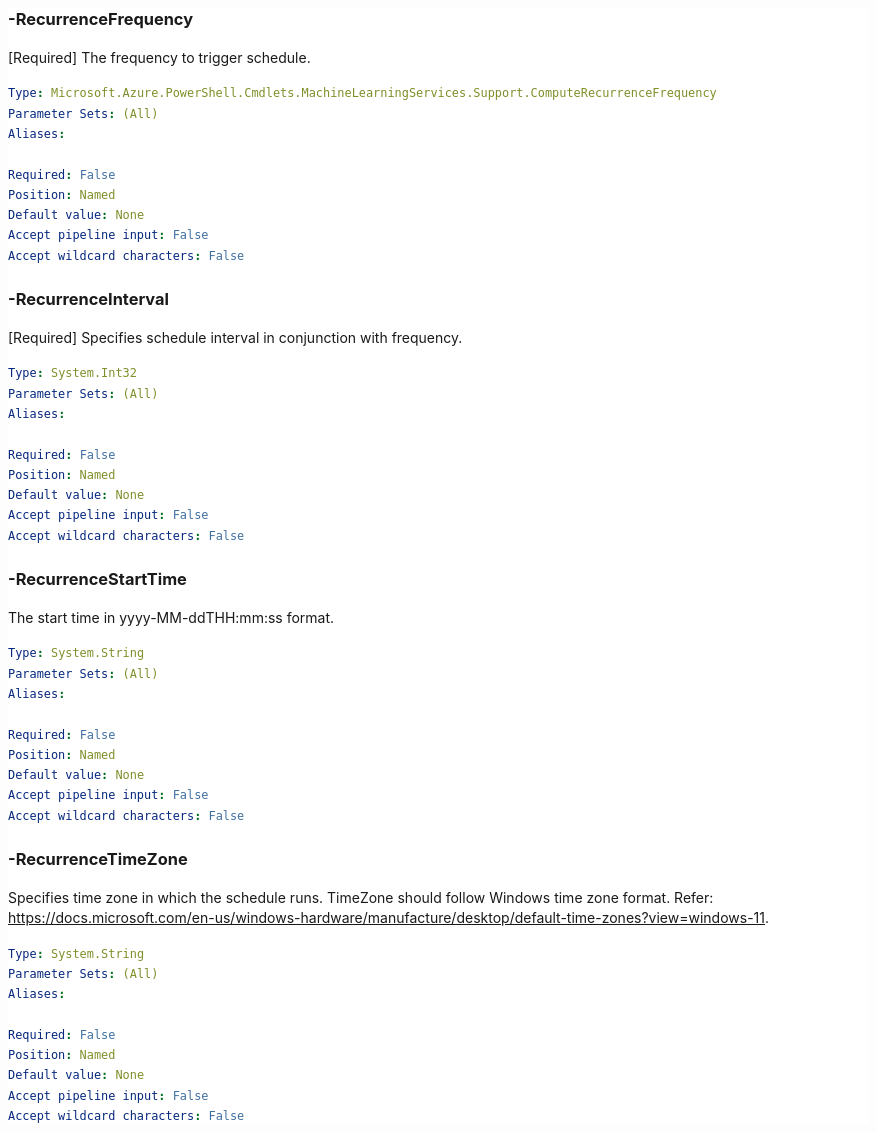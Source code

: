 ### -RecurrenceFrequency
[Required] The frequency to trigger schedule.

```yaml
Type: Microsoft.Azure.PowerShell.Cmdlets.MachineLearningServices.Support.ComputeRecurrenceFrequency
Parameter Sets: (All)
Aliases:

Required: False
Position: Named
Default value: None
Accept pipeline input: False
Accept wildcard characters: False
```

### -RecurrenceInterval
[Required] Specifies schedule interval in conjunction with frequency.

```yaml
Type: System.Int32
Parameter Sets: (All)
Aliases:

Required: False
Position: Named
Default value: None
Accept pipeline input: False
Accept wildcard characters: False
```

### -RecurrenceStartTime
The start time in yyyy-MM-ddTHH:mm:ss format.

```yaml
Type: System.String
Parameter Sets: (All)
Aliases:

Required: False
Position: Named
Default value: None
Accept pipeline input: False
Accept wildcard characters: False
```

### -RecurrenceTimeZone
Specifies time zone in which the schedule runs.
        TimeZone should follow Windows time zone format.
Refer: https://docs.microsoft.com/en-us/windows-hardware/manufacture/desktop/default-time-zones?view=windows-11.

```yaml
Type: System.String
Parameter Sets: (All)
Aliases:

Required: False
Position: Named
Default value: None
Accept pipeline input: False
Accept wildcard characters: False
```
